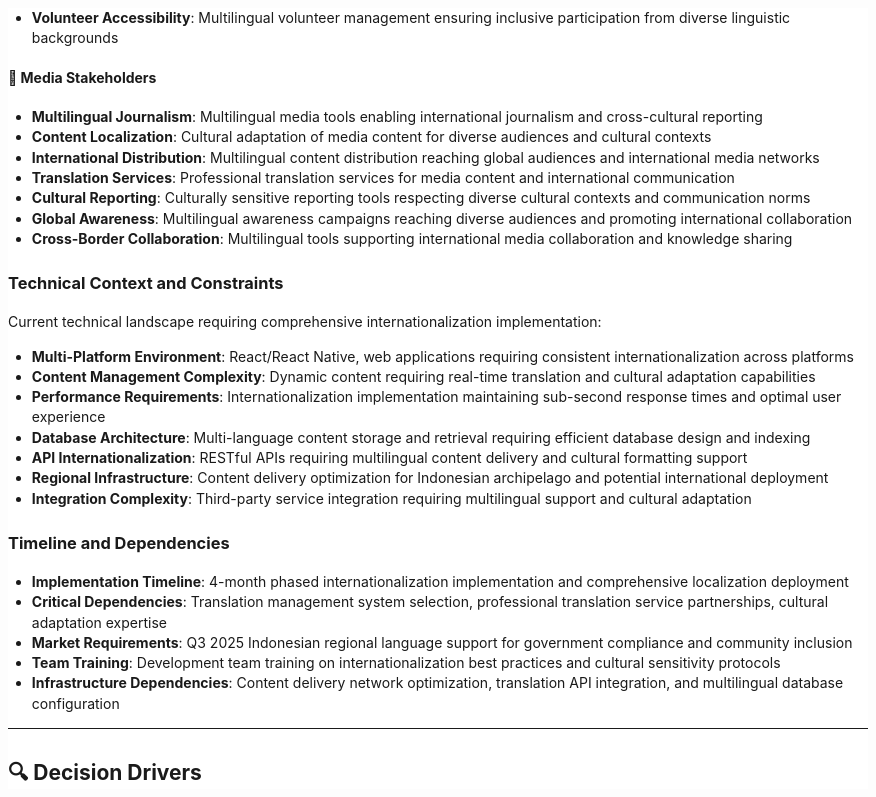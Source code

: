 - **Volunteer Accessibility**: Multilingual volunteer management ensuring inclusive participation from diverse linguistic backgrounds

#### 📰 Media Stakeholders
- **Multilingual Journalism**: Multilingual media tools enabling international journalism and cross-cultural reporting
- **Content Localization**: Cultural adaptation of media content for diverse audiences and cultural contexts
- **International Distribution**: Multilingual content distribution reaching global audiences and international media networks
- **Translation Services**: Professional translation services for media content and international communication
- **Cultural Reporting**: Culturally sensitive reporting tools respecting diverse cultural contexts and communication norms
- **Global Awareness**: Multilingual awareness campaigns reaching diverse audiences and promoting international collaboration
- **Cross-Border Collaboration**: Multilingual tools supporting international media collaboration and knowledge sharing

### Technical Context and Constraints
Current technical landscape requiring comprehensive internationalization implementation:
- **Multi-Platform Environment**: React/React Native, web applications requiring consistent internationalization across platforms
- **Content Management Complexity**: Dynamic content requiring real-time translation and cultural adaptation capabilities
- **Performance Requirements**: Internationalization implementation maintaining sub-second response times and optimal user experience
- **Database Architecture**: Multi-language content storage and retrieval requiring efficient database design and indexing
- **API Internationalization**: RESTful APIs requiring multilingual content delivery and cultural formatting support
- **Regional Infrastructure**: Content delivery optimization for Indonesian archipelago and potential international deployment
- **Integration Complexity**: Third-party service integration requiring multilingual support and cultural adaptation

### Timeline and Dependencies
- **Implementation Timeline**: 4-month phased internationalization implementation and comprehensive localization deployment
- **Critical Dependencies**: Translation management system selection, professional translation service partnerships, cultural adaptation expertise
- **Market Requirements**: Q3 2025 Indonesian regional language support for government compliance and community inclusion
- **Team Training**: Development team training on internationalization best practices and cultural sensitivity protocols
- **Infrastructure Dependencies**: Content delivery network optimization, translation API integration, and multilingual database configuration

---

## 🔍 Decision Drivers

